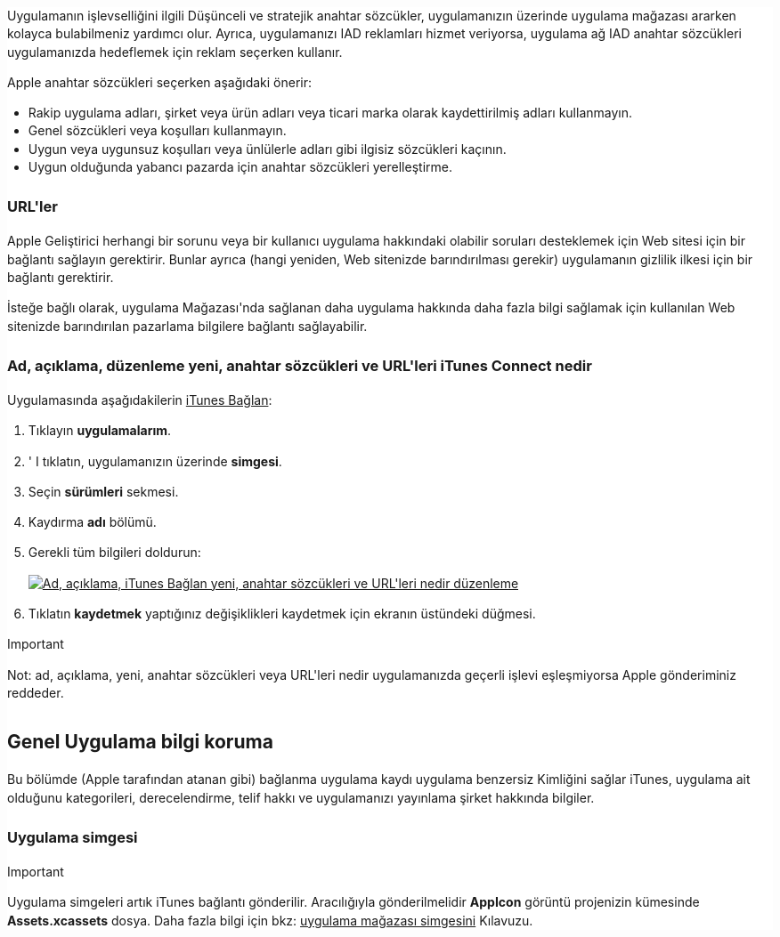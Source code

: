 Uygulamanın işlevselliğini ilgili Düşünceli ve stratejik anahtar sözcükler, uygulamanızın üzerinde uygulama mağazası ararken kolayca bulabilmeniz yardımcı olur. Ayrıca, uygulamanızı IAD reklamları hizmet veriyorsa, uygulama ağ IAD anahtar sözcükleri uygulamanızda hedeflemek için reklam seçerken kullanır.

Apple anahtar sözcükleri seçerken aşağıdaki önerir:

- Rakip uygulama adları, şirket veya ürün adları veya ticari marka olarak kaydettirilmiş adları kullanmayın.
- Genel sözcükleri veya koşulları kullanmayın.
- Uygun veya uygunsuz koşulları veya ünlülerle adları gibi ilgisiz sözcükleri kaçının.
- Uygun olduğunda yabancı pazarda için anahtar sözcükleri yerelleştirme.

### <a name="urls"></a>URL'ler

Apple Geliştirici herhangi bir sorunu veya bir kullanıcı uygulama hakkındaki olabilir soruları desteklemek için Web sitesi için bir bağlantı sağlayın gerektirir. Bunlar ayrıca (hangi yeniden, Web sitenizde barındırılması gerekir) uygulamanın gizlilik ilkesi için bir bağlantı gerektirir.

İsteğe bağlı olarak, uygulama Mağazası'nda sağlanan daha uygulama hakkında daha fazla bilgi sağlamak için kullanılan Web sitenizde barındırılan pazarlama bilgilere bağlantı sağlayabilir.

### <a name="editing-name-description-whats-new-keywords-and-urls-in-itunes-connect"></a>Ad, açıklama, düzenleme yeni, anahtar sözcükleri ve URL'leri iTunes Connect nedir

Uygulamasında aşağıdakilerin [iTunes Bağlan](https://itunesconnect.apple.com/WebObjects/iTunesConnect.woa):

1. Tıklayın **uygulamalarım**.
2. ' I tıklatın, uygulamanızın üzerinde **simgesi**.
3. Seçin **sürümleri** sekmesi.
4. Kaydırma **adı** bölümü.
5. Gerekli tüm bilgileri doldurun:

    [![](itunesconnect-images/name01.png "Ad, açıklama, iTunes Bağlan yeni, anahtar sözcükleri ve URL'leri nedir düzenleme")](itunesconnect-images/name01.png#lightbox)
6. Tıklatın **kaydetmek** yaptığınız değişiklikleri kaydetmek için ekranın üstündeki düğmesi.

> [!IMPORTANT]
> Not: ad, açıklama, yeni, anahtar sözcükleri veya URL'leri nedir uygulamanızda geçerli işlevi eşleşmiyorsa Apple gönderiminiz reddeder.

<a name="general" />

## <a name="maintaining-general-app-information"></a>Genel Uygulama bilgi koruma

Bu bölümde (Apple tarafından atanan gibi) bağlanma uygulama kaydı uygulama benzersiz Kimliğini sağlar iTunes, uygulama ait olduğunu kategorileri, derecelendirme, telif hakkı ve uygulamanızı yayınlama şirket hakkında bilgiler.

### <a name="app-icon"></a>Uygulama simgesi

> [!IMPORTANT]
>  Uygulama simgeleri artık iTunes bağlantı gönderilir. Aracılığıyla gönderilmelidir **AppIcon** görüntü projenizin kümesinde **Assets.xcassets** dosya. Daha fazla bilgi için bkz: [uygulama mağazası simgesini](~/ios/app-fundamentals/images-icons/app-store-icon.md) Kılavuzu.

